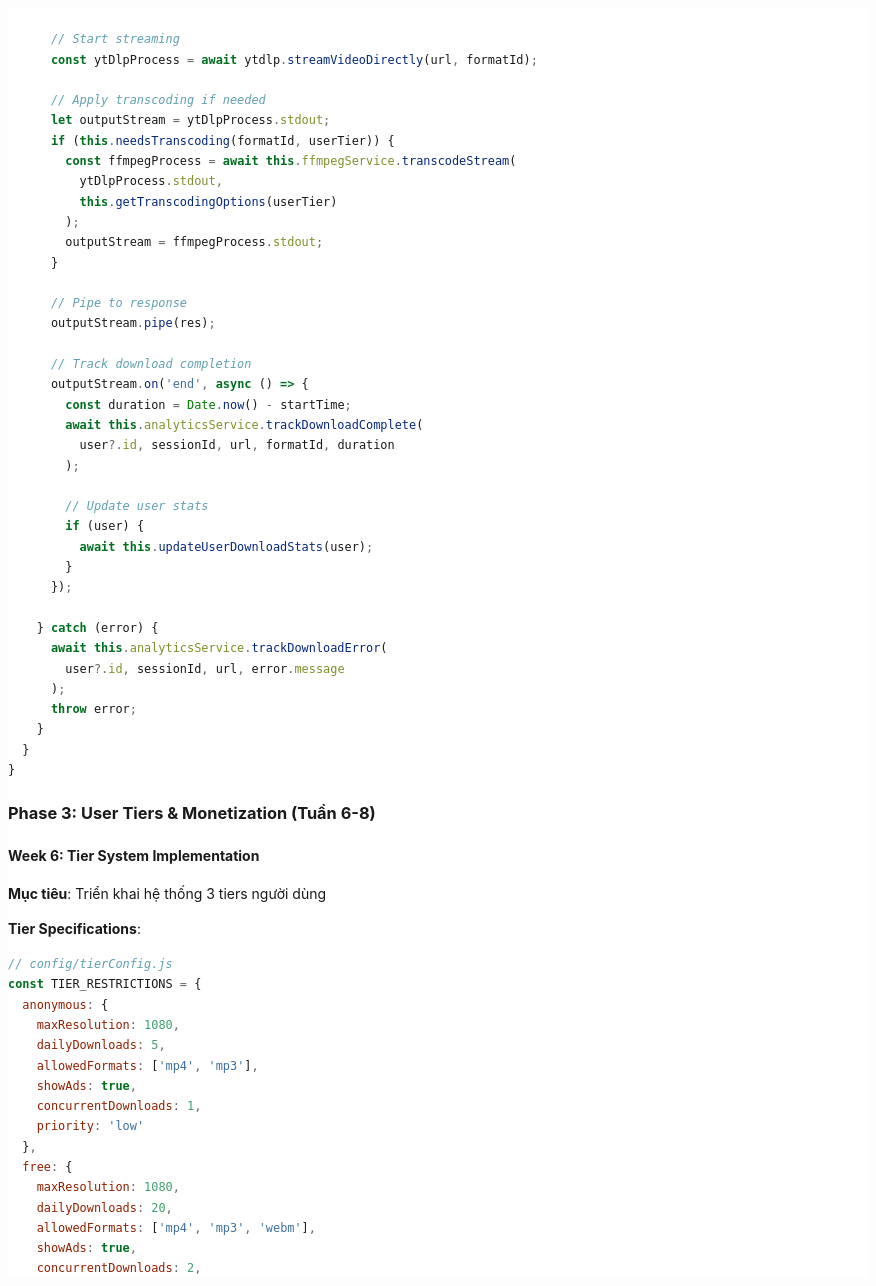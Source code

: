 ```javascript
      
      // Start streaming
      const ytDlpProcess = await ytdlp.streamVideoDirectly(url, formatId);
      
      // Apply transcoding if needed
      let outputStream = ytDlpProcess.stdout;
      if (this.needsTranscoding(formatId, userTier)) {
        const ffmpegProcess = await this.ffmpegService.transcodeStream(
          ytDlpProcess.stdout,
          this.getTranscodingOptions(userTier)
        );
        outputStream = ffmpegProcess.stdout;
      }
      
      // Pipe to response
      outputStream.pipe(res);
      
      // Track download completion
      outputStream.on('end', async () => {
        const duration = Date.now() - startTime;
        await this.analyticsService.trackDownloadComplete(
          user?.id, sessionId, url, formatId, duration
        );
        
        // Update user stats
        if (user) {
          await this.updateUserDownloadStats(user);
        }
      });
      
    } catch (error) {
      await this.analyticsService.trackDownloadError(
        user?.id, sessionId, url, error.message
      );
      throw error;
    }
  }
}
```

### Phase 3: User Tiers & Monetization (Tuần 6-8)

#### Week 6: Tier System Implementation
**Mục tiêu**: Triển khai hệ thống 3 tiers người dùng

**Tier Specifications**:
```javascript
// config/tierConfig.js
const TIER_RESTRICTIONS = {
  anonymous: {
    maxResolution: 1080,
    dailyDownloads: 5,
    allowedFormats: ['mp4', 'mp3'],
    showAds: true,
    concurrentDownloads: 1,
    priority: 'low'
  },
  free: {
    maxResolution: 1080,
    dailyDownloads: 20,
    allowedFormats: ['mp4', 'mp3', 'webm'],
    showAds: true,
    concurrentDownloads: 2,
```